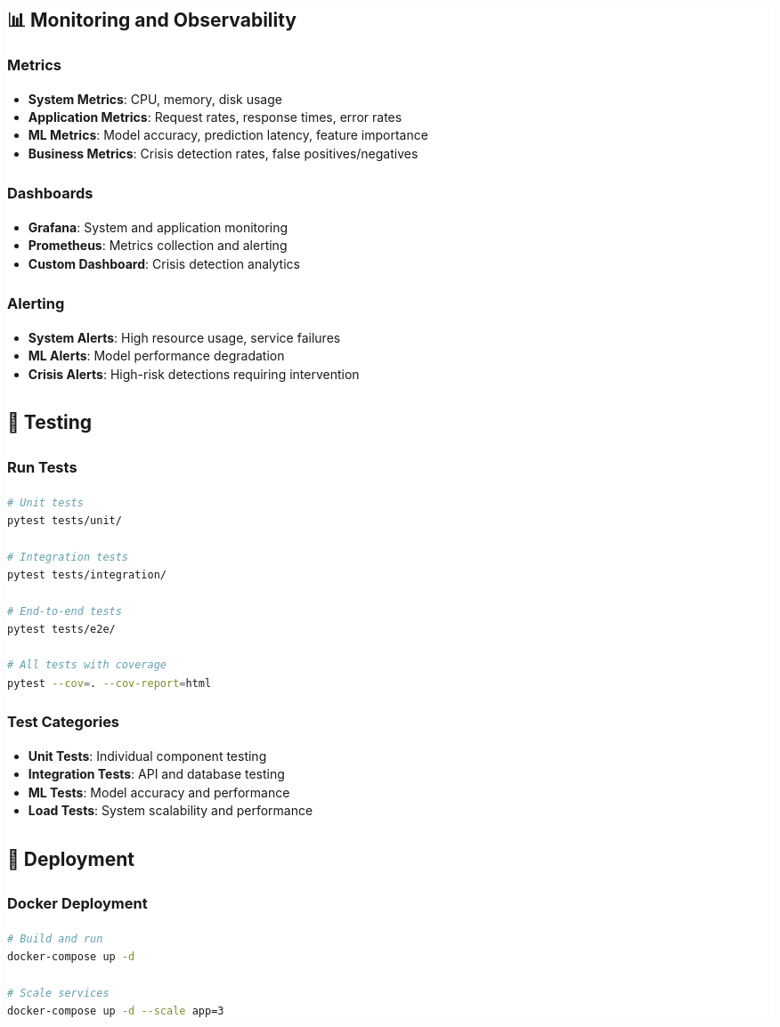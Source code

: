 ```python
```

## 📊 Monitoring and Observability

### Metrics
- **System Metrics**: CPU, memory, disk usage
- **Application Metrics**: Request rates, response times, error rates
- **ML Metrics**: Model accuracy, prediction latency, feature importance
- **Business Metrics**: Crisis detection rates, false positives/negatives

### Dashboards
- **Grafana**: System and application monitoring
- **Prometheus**: Metrics collection and alerting
- **Custom Dashboard**: Crisis detection analytics

### Alerting
- **System Alerts**: High resource usage, service failures
- **ML Alerts**: Model performance degradation
- **Crisis Alerts**: High-risk detections requiring intervention

## 🧪 Testing

### Run Tests
```bash
# Unit tests
pytest tests/unit/

# Integration tests
pytest tests/integration/

# End-to-end tests
pytest tests/e2e/

# All tests with coverage
pytest --cov=. --cov-report=html
```

### Test Categories
- **Unit Tests**: Individual component testing
- **Integration Tests**: API and database testing
- **ML Tests**: Model accuracy and performance
- **Load Tests**: System scalability and performance

## 🚀 Deployment

### Docker Deployment
```bash
# Build and run
docker-compose up -d

# Scale services
docker-compose up -d --scale app=3
```
